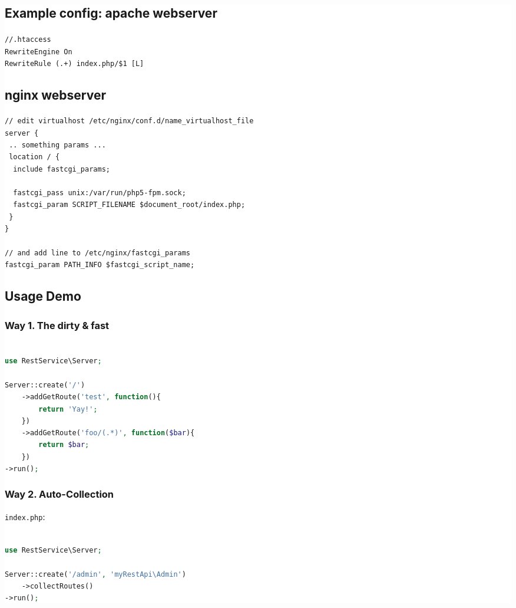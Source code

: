 Example config:
apache webserver
----------------
```
//.htaccess
RewriteEngine On
RewriteRule (.+) index.php/$1 [L]
```
nginx webserver
---------------
```
// edit virtualhost /etc/nginx/conf.d/name_virtualhost_file
server {
 .. something params ...
 location / {
  include fastcgi_params;
     
  fastcgi_pass unix:/var/run/php5-fpm.sock;
  fastcgi_param SCRIPT_FILENAME $document_root/index.php;
 }
}

// and add line to /etc/nginx/fastcgi_params
fastcgi_param PATH_INFO $fastcgi_script_name;
```

Usage Demo
----------

### Way 1. The dirty & fast


```php

use RestService\Server;

Server::create('/')
    ->addGetRoute('test', function(){
        return 'Yay!';
    })
    ->addGetRoute('foo/(.*)', function($bar){
        return $bar;
    })
->run();

```

### Way 2. Auto-Collection

`index.php`:

```php

use RestService\Server;

Server::create('/admin', 'myRestApi\Admin')
    ->collectRoutes()
->run();

```
